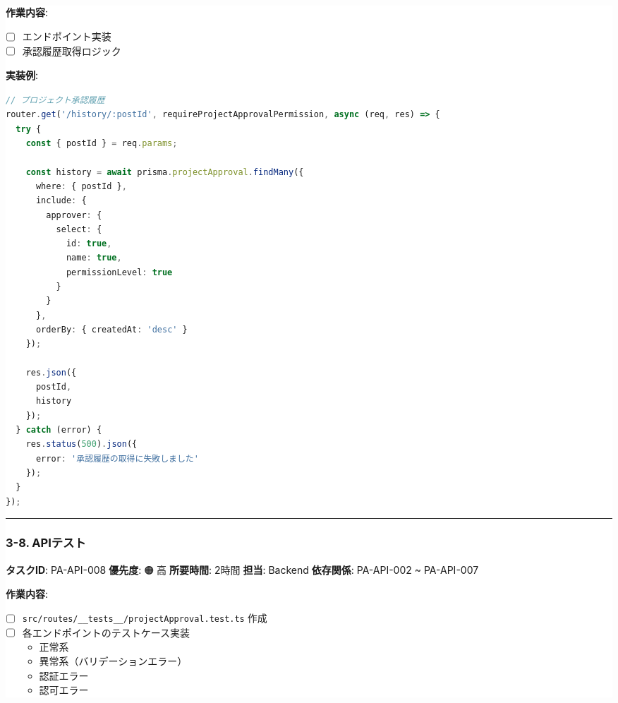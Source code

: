 **作業内容**:
- [ ] エンドポイント実装
- [ ] 承認履歴取得ロジック

**実装例**:
```typescript
// プロジェクト承認履歴
router.get('/history/:postId', requireProjectApprovalPermission, async (req, res) => {
  try {
    const { postId } = req.params;

    const history = await prisma.projectApproval.findMany({
      where: { postId },
      include: {
        approver: {
          select: {
            id: true,
            name: true,
            permissionLevel: true
          }
        }
      },
      orderBy: { createdAt: 'desc' }
    });

    res.json({
      postId,
      history
    });
  } catch (error) {
    res.status(500).json({
      error: '承認履歴の取得に失敗しました'
    });
  }
});
```

---

### 3-8. APIテスト

**タスクID**: PA-API-008
**優先度**: 🟠 高
**所要時間**: 2時間
**担当**: Backend
**依存関係**: PA-API-002 ~ PA-API-007

**作業内容**:
- [ ] `src/routes/__tests__/projectApproval.test.ts` 作成
- [ ] 各エンドポイントのテストケース実装
  - 正常系
  - 異常系（バリデーションエラー）
  - 認証エラー
  - 認可エラー
